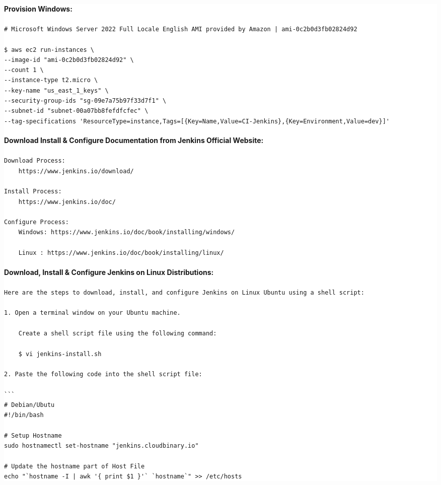 #### Provision Windows:

```
# Microsoft Windows Server 2022 Full Locale English AMI provided by Amazon | ami-0c2b0d3fb02824d92

$ aws ec2 run-instances \
--image-id "ami-0c2b0d3fb02824d92" \
--count 1 \
--instance-type t2.micro \
--key-name "us_east_1_keys" \
--security-group-ids "sg-09e7a75b97f33d7f1" \
--subnet-id "subnet-00a07bb8fefdfcfec" \
--tag-specifications 'ResourceType=instance,Tags=[{Key=Name,Value=CI-Jenkins},{Key=Environment,Value=dev}]'
```

#### Download Install & Configure Documentation from Jenkins Official Website:

    Download Process: 
        https://www.jenkins.io/download/

    Install Process:
        https://www.jenkins.io/doc/

    Configure Process:
        Windows: https://www.jenkins.io/doc/book/installing/windows/

        Linux : https://www.jenkins.io/doc/book/installing/linux/

#### Download, Install & Configure Jenkins on Linux Distributions:

    Here are the steps to download, install, and configure Jenkins on Linux Ubuntu using a shell script:

    1. Open a terminal window on your Ubuntu machine.

        Create a shell script file using the following command:

        $ vi jenkins-install.sh

    2. Paste the following code into the shell script file:

    ```
    # Debian/Ubutu
    #!/bin/bash

    # Setup Hostname
    sudo hostnamectl set-hostname "jenkins.cloudbinary.io"

    # Update the hostname part of Host File
    echo "`hostname -I | awk '{ print $1 }'` `hostname`" >> /etc/hosts
